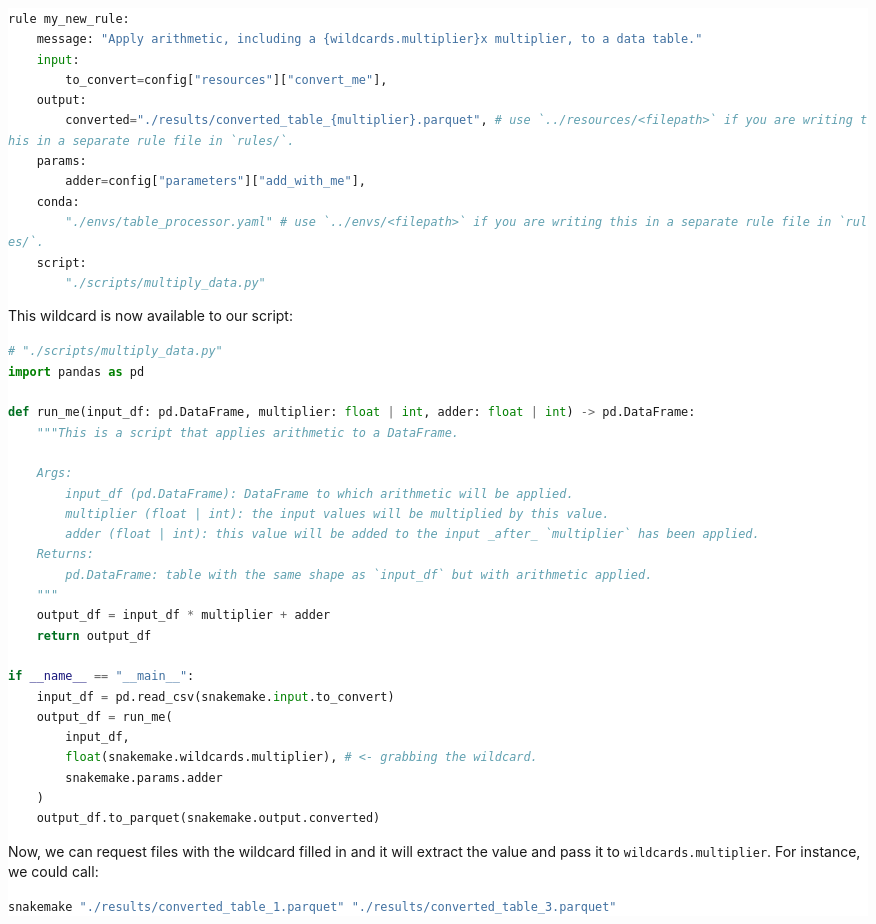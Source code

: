 ```py
rule my_new_rule:
    message: "Apply arithmetic, including a {wildcards.multiplier}x multiplier, to a data table."
    input:
        to_convert=config["resources"]["convert_me"],
    output:
        converted="./results/converted_table_{multiplier}.parquet", # use `../resources/<filepath>` if you are writing this in a separate rule file in `rules/`.
    params:
        adder=config["parameters"]["add_with_me"],
    conda:
        "./envs/table_processor.yaml" # use `../envs/<filepath>` if you are writing this in a separate rule file in `rules/`.
    script:
        "./scripts/multiply_data.py"
```

This wildcard is now available to our script:

```py
# "./scripts/multiply_data.py"
import pandas as pd

def run_me(input_df: pd.DataFrame, multiplier: float | int, adder: float | int) -> pd.DataFrame:
    """This is a script that applies arithmetic to a DataFrame.

    Args:
        input_df (pd.DataFrame): DataFrame to which arithmetic will be applied.
        multiplier (float | int): the input values will be multiplied by this value.
        adder (float | int): this value will be added to the input _after_ `multiplier` has been applied.
    Returns:
        pd.DataFrame: table with the same shape as `input_df` but with arithmetic applied.
    """
    output_df = input_df * multiplier + adder
    return output_df

if __name__ == "__main__":
    input_df = pd.read_csv(snakemake.input.to_convert)
    output_df = run_me(
        input_df,
        float(snakemake.wildcards.multiplier), # <- grabbing the wildcard.
        snakemake.params.adder
    )
    output_df.to_parquet(snakemake.output.converted)
```

Now, we can request files with the wildcard filled in and it will extract the value and pass it to `wildcards.multiplier`.
For instance, we could call:

```sh
snakemake "./results/converted_table_1.parquet" "./results/converted_table_3.parquet"
```

